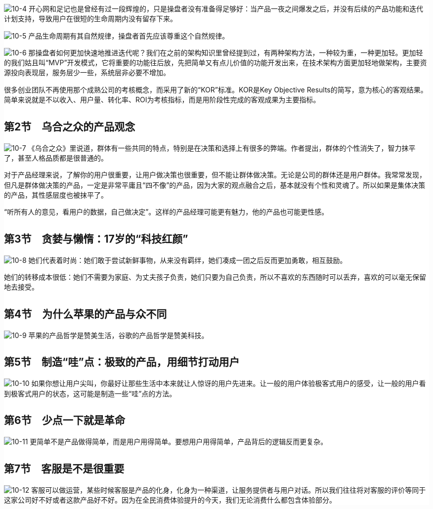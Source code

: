 ![10-4](http://note.youdao.com/yws/public/resource/df3402d4d66f9b7d5ecdcc8b39dedb24/xmlnote/WEBRESOURCE38efb77ea60313c4990db3d177ff48a5/4281)
开心网和足记也是曾经有过一段辉煌的，只是操盘者没有准备得足够好：当产品一夜之间爆发之后，并没有后续的产品功能和迭代计划支持，导致用户在很短的生命周期内没有留存下来。

![10-5](http://note.youdao.com/yws/public/resource/df3402d4d66f9b7d5ecdcc8b39dedb24/xmlnote/WEBRESOURCE10fe10c3300b187540330ae0fa16385d/4284)
产品生命周期有其自然规律，操盘者首先应该尊重这个自然规律。

![10-6](http://note.youdao.com/yws/public/resource/df3402d4d66f9b7d5ecdcc8b39dedb24/xmlnote/WEBRESOURCEa2c085e91d72b956f6bd17bb64a8c766/4288)
那操盘者如何更加快速地推进迭代呢？我们在之前的架构知识里曾经提到过，有两种架构方法，一种较为重，一种更加轻。更加轻的我们姑且叫“MVP”开发模式，它将重要的功能往后放，先把简单又有点儿价值的功能开发出来，在技术架构方面更加轻地做架构，主要资源投向表现层，服务层少一些，系统层非必要不增加。

很多创业团队不再使用那个成熟公司的考核概念，而采用了新的“KOR”标准。KOR是Key Objective Results的简写，意为核心的客观结果。简单来说就是不以收入、用户量、转化率、ROI为考核指标，而是用阶段性完成的客观成果为主要指标。

## 第2节　乌合之众的产品观念
![10-7](http://note.youdao.com/yws/public/resource/df3402d4d66f9b7d5ecdcc8b39dedb24/xmlnote/WEBRESOURCE27e3b831ec755e8c0e65850a5242c408/4292)
《乌合之众》里说道，群体有一些共同的特点，特别是在决策和选择上有很多的弊端。作者提出，群体的个性消失了，智力抹平了，甚至人格品质都是很普通的。

对于产品经理来说，了解你的用户很重要，让用户做决策也很重要，但不能让群体做决策。无论是公司的群体还是用户群体。我常常发现，但凡是群体做决策的产品，一定是非常平庸且“四不像”的产品，因为大家的观点融合之后，基本就没有个性和灵魂了。所以如果是集体决策的产品，其性感层度也被抹平了。

“听所有人的意见，看用户的数据，自己做决定”。这样的产品经理可能更有魅力，他的产品也可能更性感。

## 第3节　贪婪与懒惰：17岁的“科技红颜”
![10-8](http://note.youdao.com/yws/public/resource/df3402d4d66f9b7d5ecdcc8b39dedb24/xmlnote/WEBRESOURCE6b8f5ec0f6aaaa2f64ffe641ca38b7cc/4295)
她们代表着时尚：她们敢于尝试新鲜事物，从来没有羁绊，她们凑成一团之后反而更加勇敢，相互鼓励。

她们的转移成本很低：她们不需要为家庭、为丈夫孩子负责，她们只要为自己负责，所以不喜欢的东西随时可以丢弃，喜欢的可以毫无保留地去接受。

## 第4节　为什么苹果的产品与众不同
![10-9](http://note.youdao.com/yws/public/resource/df3402d4d66f9b7d5ecdcc8b39dedb24/xmlnote/WEBRESOURCE839e583643bc1ad5016964117cfc6b67/4298)
苹果的产品哲学是赞美生活，谷歌的产品哲学是赞美科技。

## 第5节　制造“哇”点：极致的产品，用细节打动用户
![10-10](http://note.youdao.com/yws/public/resource/df3402d4d66f9b7d5ecdcc8b39dedb24/xmlnote/WEBRESOURCE023ecc17f6a8fad781daf51488972875/4301)
如果你想让用户尖叫，你最好让那些生活中本来就让人惊讶的用户先进来。让一般的用户体验极客式用户的感受，让一般的用户看到极客式用户的状态，这可能是制造一些“哇”点的方法。

## 第6节　少点一下就是革命
![10-11](http://note.youdao.com/yws/public/resource/df3402d4d66f9b7d5ecdcc8b39dedb24/xmlnote/WEBRESOURCEad2b9eeb16c4cbf30295bad891b29127/4305)
更简单不是产品做得简单，而是用户用得简单。要想用户用得简单，产品背后的逻辑反而更复杂。

## 第7节　客服是不是很重要
![10-12](http://note.youdao.com/yws/public/resource/df3402d4d66f9b7d5ecdcc8b39dedb24/xmlnote/WEBRESOURCE0843d655838d5ea5f0811ba42538fe71/4308)
客服可以做运营，某些时候客服是产品的化身，化身为一种渠道，让服务提供者与用户对话。所以我们往往将对客服的评价等同于这家公司好不好或者这款产品好不好。因为在全民消费体验提升的今天，我们无论消费什么都包含体验部分。
